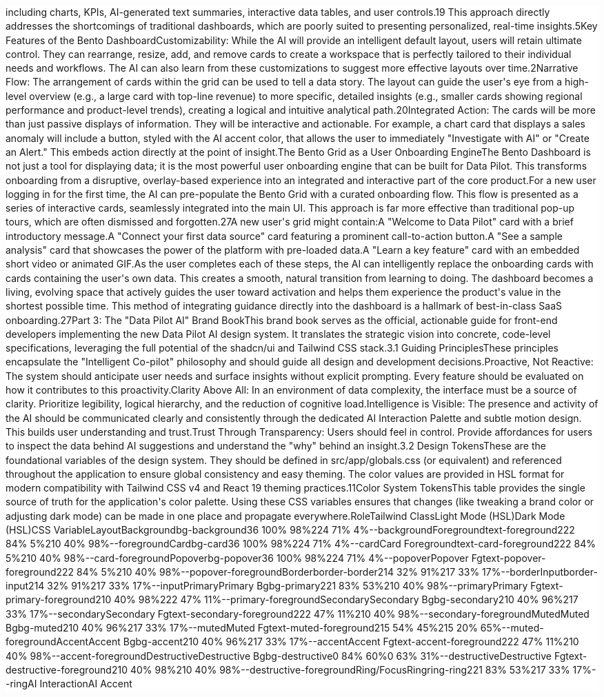 including charts, KPIs, AI-generated text summaries, interactive data tables, and user controls.19 This approach directly addresses the shortcomings of traditional dashboards, which are poorly suited to presenting personalized, real-time insights.5Key Features of the Bento DashboardCustomizability: While the AI will provide an intelligent default layout, users will retain ultimate control. They can rearrange, resize, add, and remove cards to create a workspace that is perfectly tailored to their individual needs and workflows. The AI can also learn from these customizations to suggest more effective layouts over time.2Narrative Flow: The arrangement of cards within the grid can be used to tell a data story. The layout can guide the user's eye from a high-level overview (e.g., a large card with top-line revenue) to more specific, detailed insights (e.g., smaller cards showing regional performance and product-level trends), creating a logical and intuitive analytical path.20Integrated Action: The cards will be more than just passive displays of information. They will be interactive and actionable. For example, a chart card that displays a sales anomaly will include a button, styled with the AI accent color, that allows the user to immediately "Investigate with AI" or "Create an Alert." This embeds action directly at the point of insight.The Bento Grid as a User Onboarding EngineThe Bento Dashboard is not just a tool for displaying data; it is the most powerful user onboarding engine that can be built for Data Pilot. This transforms onboarding from a disruptive, overlay-based experience into an integrated and interactive part of the core product.For a new user logging in for the first time, the AI can pre-populate the Bento Grid with a curated onboarding flow. This flow is presented as a series of interactive cards, seamlessly integrated into the main UI. This approach is far more effective than traditional pop-up tours, which are often dismissed and forgotten.27A new user's grid might contain:A "Welcome to Data Pilot" card with a brief introductory message.A "Connect your first data source" card featuring a prominent call-to-action button.A "See a sample analysis" card that showcases the power of the platform with pre-loaded data.A "Learn a key feature" card with an embedded short video or animated GIF.As the user completes each of these steps, the AI can intelligently replace the onboarding cards with cards containing the user's own data. This creates a smooth, natural transition from learning to doing. The dashboard becomes a living, evolving space that actively guides the user toward activation and helps them experience the product's value in the shortest possible time. This method of integrating guidance directly into the dashboard is a hallmark of best-in-class SaaS onboarding.27Part 3: The "Data Pilot AI" Brand BookThis brand book serves as the official, actionable guide for front-end developers implementing the new Data Pilot AI design system. It translates the strategic vision into concrete, code-level specifications, leveraging the full potential of the shadcn/ui and Tailwind CSS stack.3.1 Guiding PrinciplesThese principles encapsulate the "Intelligent Co-pilot" philosophy and should guide all design and development decisions.Proactive, Not Reactive: The system should anticipate user needs and surface insights without explicit prompting. Every feature should be evaluated on how it contributes to this proactivity.Clarity Above All: In an environment of data complexity, the interface must be a source of clarity. Prioritize legibility, logical hierarchy, and the reduction of cognitive load.Intelligence is Visible: The presence and activity of the AI should be communicated clearly and consistently through the dedicated AI Interaction Palette and subtle motion design. This builds user understanding and trust.Trust Through Transparency: Users should feel in control. Provide affordances for users to inspect the data behind AI suggestions and understand the "why" behind an insight.3.2 Design TokensThese are the foundational variables of the design system. They should be defined in src/app/globals.css (or equivalent) and referenced throughout the application to ensure global consistency and easy theming. The color values are provided in HSL format for modern compatibility with Tailwind CSS v4 and React 19 theming practices.11Color System TokensThis table provides the single source of truth for the application's color palette. Using these CSS variables ensures that changes (like tweaking a brand color or adjusting dark mode) can be made in one place and propagate everywhere.RoleTailwind ClassLight Mode (HSL)Dark Mode (HSL)CSS VariableLayoutBackgroundbg-background36 100% 98%224 71% 4%--backgroundForegroundtext-foreground222 84% 5%210 40% 98%--foregroundCardbg-card36 100% 98%224 71% 4%--cardCard Foregroundtext-card-foreground222 84% 5%210 40% 98%--card-foregroundPopoverbg-popover36 100% 98%224 71% 4%--popoverPopover Fgtext-popover-foreground222 84% 5%210 40% 98%--popover-foregroundBorderborder-border214 32% 91%217 33% 17%--borderInputborder-input214 32% 91%217 33% 17%--inputPrimaryPrimary Bgbg-primary221 83% 53%210 40% 98%--primaryPrimary Fgtext-primary-foreground210 40% 98%222 47% 11%--primary-foregroundSecondarySecondary Bgbg-secondary210 40% 96%217 33% 17%--secondarySecondary Fgtext-secondary-foreground222 47% 11%210 40% 98%--secondary-foregroundMutedMuted Bgbg-muted210 40% 96%217 33% 17%--mutedMuted Fgtext-muted-foreground215 54% 45%215 20% 65%--muted-foregroundAccentAccent Bgbg-accent210 40% 96%217 33% 17%--accentAccent Fgtext-accent-foreground222 47% 11%210 40% 98%--accent-foregroundDestructiveDestructive Bgbg-destructive0 84% 60%0 63% 31%--destructiveDestructive Fgtext-destructive-foreground210 40% 98%210 40% 98%--destructive-foregroundRing/FocusRingring-ring221 83% 53%217 33% 17%--ringAI InteractionAI Accent